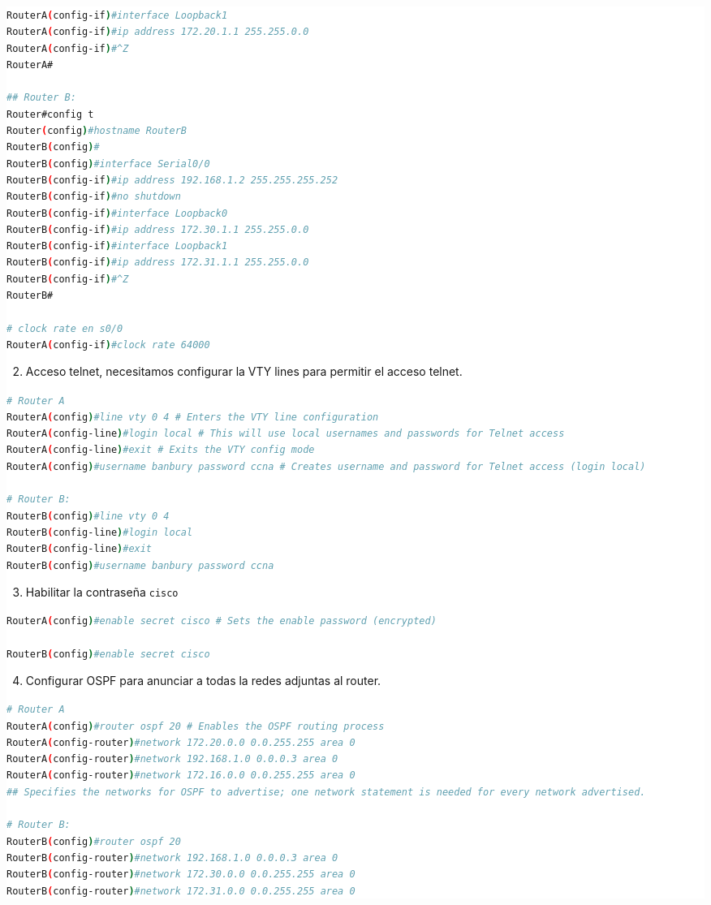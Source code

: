 ``` bash
RouterA(config-if)#interface Loopback1
RouterA(config-if)#ip address 172.20.1.1 255.255.0.0
RouterA(config-if)#^Z
RouterA#

## Router B:
Router#config t
Router(config)#hostname RouterB
RouterB(config)#
RouterB(config)#interface Serial0/0
RouterB(config-if)#ip address 192.168.1.2 255.255.255.252
RouterB(config-if)#no shutdown
RouterB(config-if)#interface Loopback0
RouterB(config-if)#ip address 172.30.1.1 255.255.0.0
RouterB(config-if)#interface Loopback1
RouterB(config-if)#ip address 172.31.1.1 255.255.0.0
RouterB(config-if)#^Z
RouterB#

# clock rate en s0/0
RouterA(config-if)#clock rate 64000 
```

2. Acceso telnet, necesitamos configurar la VTY lines para permitir el acceso telnet. 

``` bash
# Router A
RouterA(config)#line vty 0 4 # Enters the VTY line configuration
RouterA(config-line)#login local # This will use local usernames and passwords for Telnet access
RouterA(config-line)#exit # Exits the VTY config mode
RouterA(config)#username banbury password ccna # Creates username and password for Telnet access (login local)

# Router B:
RouterB(config)#line vty 0 4
RouterB(config-line)#login local
RouterB(config-line)#exit
RouterB(config)#username banbury password ccna
```

3. Habilitar la contraseña `cisco`

``` bash
RouterA(config)#enable secret cisco # Sets the enable password (encrypted)

RouterB(config)#enable secret cisco
```

4. Configurar OSPF para anunciar a todas la redes adjuntas al router.

``` bash
# Router A
RouterA(config)#router ospf 20 # Enables the OSPF routing process
RouterA(config-router)#network 172.20.0.0 0.0.255.255 area 0
RouterA(config-router)#network 192.168.1.0 0.0.0.3 area 0
RouterA(config-router)#network 172.16.0.0 0.0.255.255 area 0
## Specifies the networks for OSPF to advertise; one network statement is needed for every network advertised.

# Router B:
RouterB(config)#router ospf 20
RouterB(config-router)#network 192.168.1.0 0.0.0.3 area 0
RouterB(config-router)#network 172.30.0.0 0.0.255.255 area 0
RouterB(config-router)#network 172.31.0.0 0.0.255.255 area 0
```
